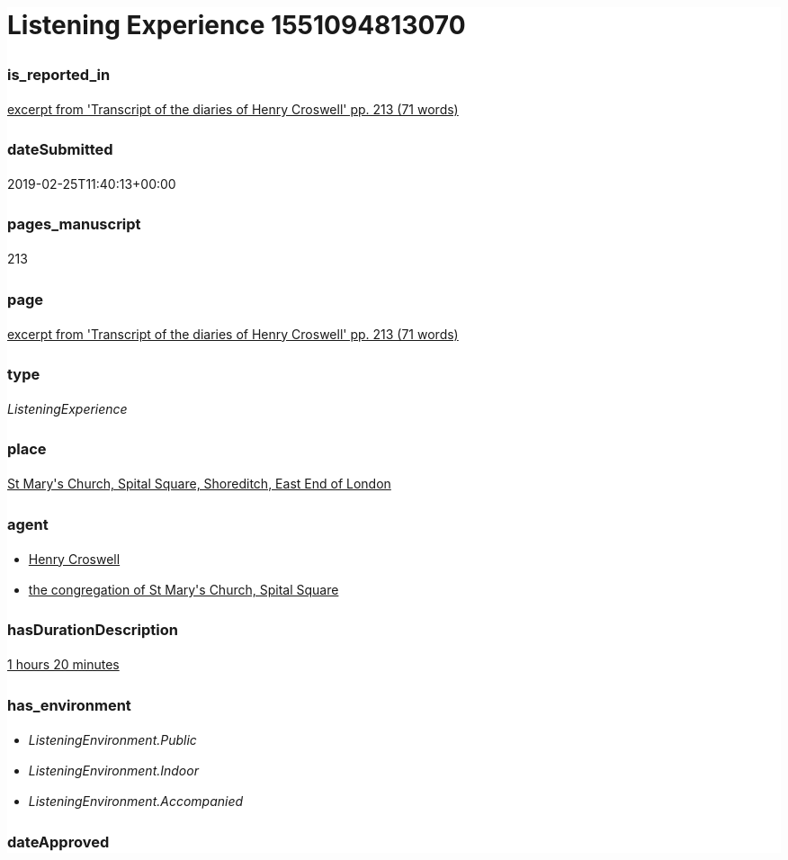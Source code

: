 # Listening Experience 1551094813070

### is_reported_in


[excerpt from 'Transcript of the diaries of Henry Croswell' pp. 213 (71 words)](#excerpt-from-'Transcript-of-the-diaries-of-Henry-Croswell'-pp.-213-(71-words))

### dateSubmitted


2019-02-25T11:40:13+00:00

### pages_manuscript


213

### page


[excerpt from 'Transcript of the diaries of Henry Croswell' pp. 213 (71 words)](#excerpt-from-'Transcript-of-the-diaries-of-Henry-Croswell'-pp.-213-(71-words))

### type


*ListeningExperience*

### place


[St Mary's Church, Spital Square, Shoreditch, East End of London](#St-Mary's-Church-Spital-Square-Shoreditch-East-End-of-London)

### agent

 - [Henry Croswell](#Henry-Croswell)

 - [the congregation of St Mary's Church, Spital Square](#the-congregation-of-St-Mary's-Church-Spital-Square)

### hasDurationDescription


[1 hours 20 minutes](#1-hours-20-minutes)

### has_environment

 - *ListeningEnvironment.Public*

 - *ListeningEnvironment.Indoor*

 - *ListeningEnvironment.Accompanied*

### dateApproved
